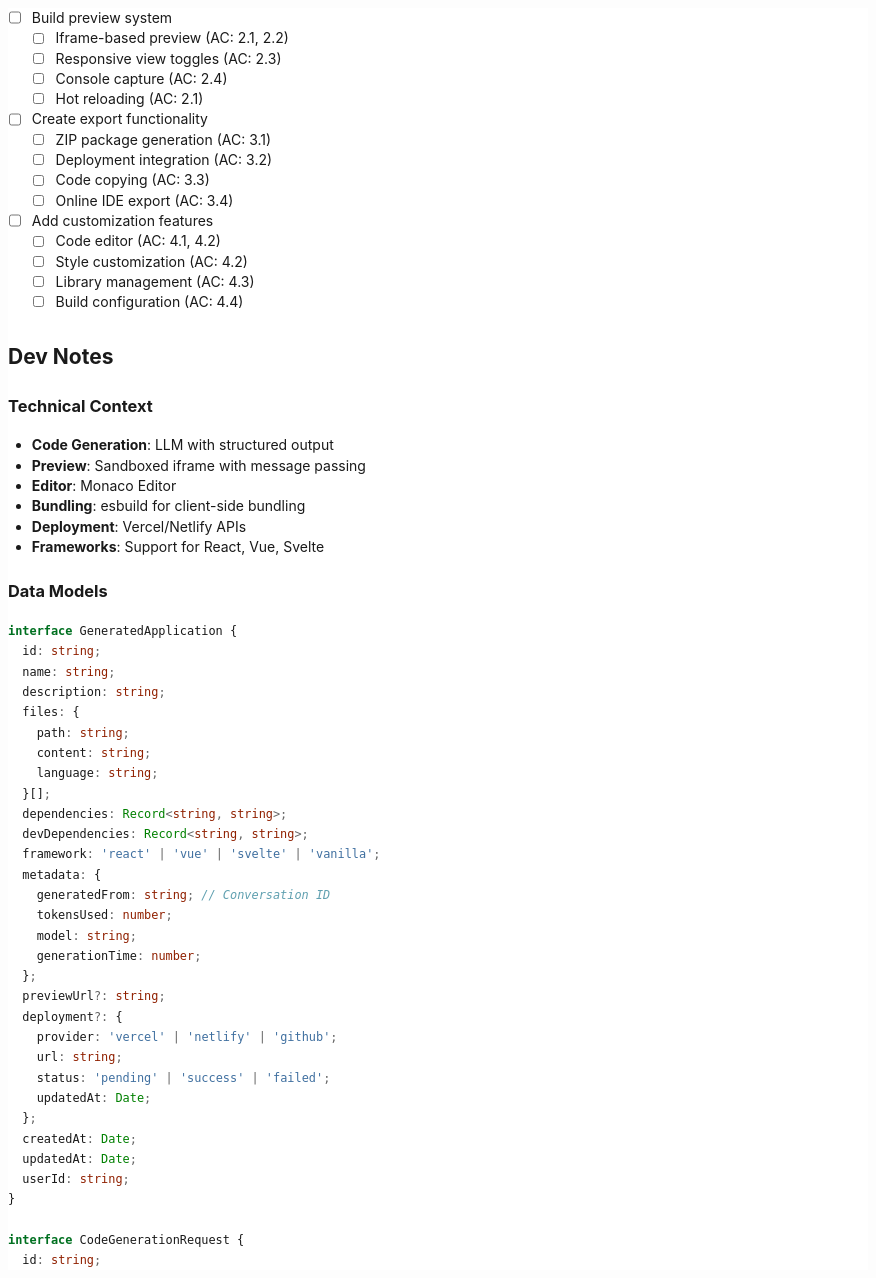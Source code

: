 - [ ] Build preview system
  - [ ] Iframe-based preview (AC: 2.1, 2.2)
  - [ ] Responsive view toggles (AC: 2.3)
  - [ ] Console capture (AC: 2.4)
  - [ ] Hot reloading (AC: 2.1)

- [ ] Create export functionality
  - [ ] ZIP package generation (AC: 3.1)
  - [ ] Deployment integration (AC: 3.2)
  - [ ] Code copying (AC: 3.3)
  - [ ] Online IDE export (AC: 3.4)

- [ ] Add customization features
  - [ ] Code editor (AC: 4.1, 4.2)
  - [ ] Style customization (AC: 4.2)
  - [ ] Library management (AC: 4.3)
  - [ ] Build configuration (AC: 4.4)

## Dev Notes

### Technical Context

- **Code Generation**: LLM with structured output
- **Preview**: Sandboxed iframe with message passing
- **Editor**: Monaco Editor
- **Bundling**: esbuild for client-side bundling
- **Deployment**: Vercel/Netlify APIs
- **Frameworks**: Support for React, Vue, Svelte

### Data Models

```typescript
interface GeneratedApplication {
  id: string;
  name: string;
  description: string;
  files: {
    path: string;
    content: string;
    language: string;
  }[];
  dependencies: Record<string, string>;
  devDependencies: Record<string, string>;
  framework: 'react' | 'vue' | 'svelte' | 'vanilla';
  metadata: {
    generatedFrom: string; // Conversation ID
    tokensUsed: number;
    model: string;
    generationTime: number;
  };
  previewUrl?: string;
  deployment?: {
    provider: 'vercel' | 'netlify' | 'github';
    url: string;
    status: 'pending' | 'success' | 'failed';
    updatedAt: Date;
  };
  createdAt: Date;
  updatedAt: Date;
  userId: string;
}

interface CodeGenerationRequest {
  id: string;
```